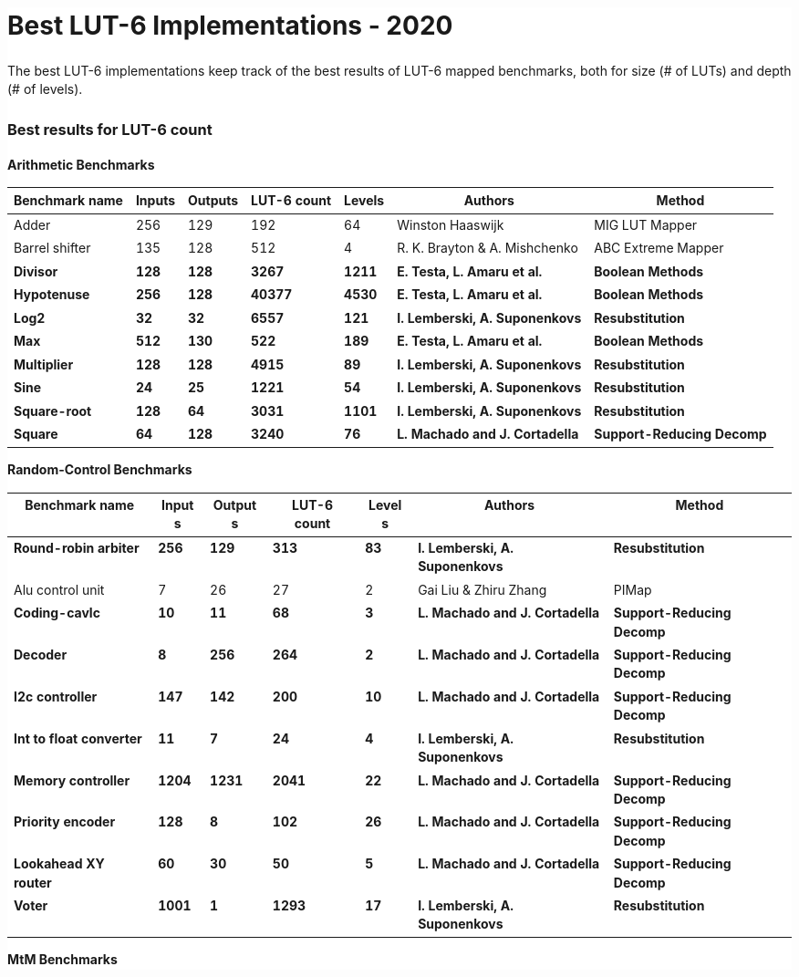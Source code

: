 # Best LUT-6 Implementations - 2020
The best LUT-6 implementations keep track of the best results of LUT-6 mapped benchmarks, both for size (# of LUTs) and depth (# of levels). 

### Best results for LUT-6 count

**Arithmetic Benchmarks** 

| Benchmark name | Inputs | Outputs | LUT-6 count | Levels | Authors | Method |
| ------------- | ------------- | ------------- | ------------- | ------------- | ------------- | ------------- | 
| Adder | 256  | 129  | 192 | 64| Winston Haaswijk  |MIG LUT Mapper |
| Barrel shifter  | 135 |128  | 512  |4  | R. K. Brayton & A. Mishchenko|ABC Extreme Mapper|
| **Divisor**  | **128** | **128**   | **3267**   |  **1211**  | **E. Testa, L. Amaru et al.** |  **Boolean Methods** |
|  **Hypotenuse**  |  **256**  | **128**   | **40377**   | **4530**  | **E. Testa, L. Amaru et al.** |  **Boolean Methods** |
|  **Log2**  |  **32**  | **32**  | **6557** | **121**  | **I. Lemberski, A. Suponenkovs** |  **Resubstitution** |
|  **Max**  |  **512**  | **130**  | **522**  | **189** | **E. Testa, L. Amaru et al.** |  **Boolean Methods** |
|  **Multiplier**  |  **128**  | **128**  | **4915**  | **89** | **I. Lemberski, A. Suponenkovs** |  **Resubstitution** |
|  **Sine**  |  **24**  | **25**  | **1221**  | **54** | **I. Lemberski, A. Suponenkovs** |  **Resubstitution** |
|  **Square-root**  |  **128**  | **64**  | **3031**  | **1101** | **I. Lemberski, A. Suponenkovs** |  **Resubstitution** |
|  **Square**  |  **64**  | **128**  | **3240**  | **76** | **L. Machado and J. Cortadella** |  **Support-Reducing Decomp** |

**Random-Control Benchmarks**

| Benchmark name | Inputs | Outputs | LUT-6 count | Levels | Authors | Method |
| ------------- | ------------- | ------------- | ------------- | ------------- | ------------- | ------------- | 
|  **Round-robin arbiter**  |  **256**   |  **129**   |  **313**   |  **83** | **I. Lemberski, A. Suponenkovs** |  **Resubstitution** |
|  Alu control unit   |  7  | 26   | 27   | 2  | Gai Liu & Zhiru Zhang |  PIMap |
|  **Coding-cavlc**    |  **10**  | **11**   | **68**   | **3**  | **L. Machado and J. Cortadella** |  **Support-Reducing Decomp** |
|  **Decoder**  | **8**  | **256**   | **264**   | **2**  | **L. Machado and J. Cortadella** |  **Support-Reducing Decomp** |
|  **I2c controller**  |  **147**  | **142**  | **200** | **10**  | **L. Machado and J. Cortadella** |  **Support-Reducing Decomp** |
|  **Int to float converter**  |  **11**  | **7**  | **24**  | **4**  | **I. Lemberski, A. Suponenkovs** |  **Resubstitution** |
|  **Memory controller**  |  **1204**  | **1231**  | **2041**  | **22** | **L. Machado and J. Cortadella** |  **Support-Reducing Decomp** |
|  **Priority encoder**  |  **128**  | **8**  | **102** | **26** | **L. Machado and J. Cortadella** |  **Support-Reducing Decomp** |
|  **Lookahead XY router** | **60** |**30** |**50** | **5**|**L. Machado and J. Cortadella** |  **Support-Reducing Decomp** |
|  **Voter** |**1001**|**1**|**1293**|**17** | **I. Lemberski, A. Suponenkovs** |**Resubstitution** |

**MtM Benchmarks** 
